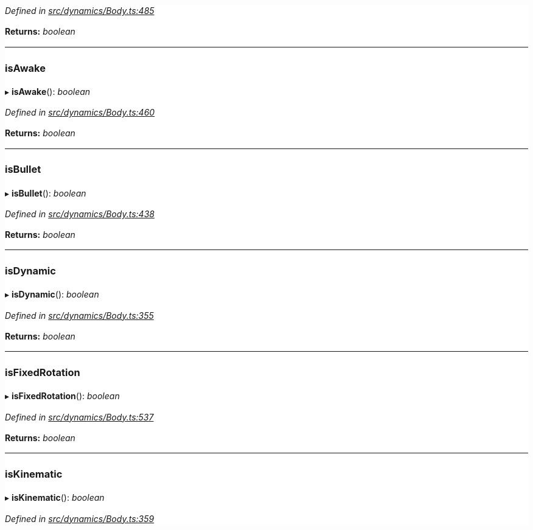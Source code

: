 *Defined in [src/dynamics/Body.ts:485](https://github.com/shakiba/planck.js/blob/acc3bd8/src/dynamics/Body.ts#L485)*

**Returns:** *boolean*

___

###  isAwake

▸ **isAwake**(): *boolean*

*Defined in [src/dynamics/Body.ts:460](https://github.com/shakiba/planck.js/blob/acc3bd8/src/dynamics/Body.ts#L460)*

**Returns:** *boolean*

___

###  isBullet

▸ **isBullet**(): *boolean*

*Defined in [src/dynamics/Body.ts:438](https://github.com/shakiba/planck.js/blob/acc3bd8/src/dynamics/Body.ts#L438)*

**Returns:** *boolean*

___

###  isDynamic

▸ **isDynamic**(): *boolean*

*Defined in [src/dynamics/Body.ts:355](https://github.com/shakiba/planck.js/blob/acc3bd8/src/dynamics/Body.ts#L355)*

**Returns:** *boolean*

___

###  isFixedRotation

▸ **isFixedRotation**(): *boolean*

*Defined in [src/dynamics/Body.ts:537](https://github.com/shakiba/planck.js/blob/acc3bd8/src/dynamics/Body.ts#L537)*

**Returns:** *boolean*

___

###  isKinematic

▸ **isKinematic**(): *boolean*

*Defined in [src/dynamics/Body.ts:359](https://github.com/shakiba/planck.js/blob/acc3bd8/src/dynamics/Body.ts#L359)*
